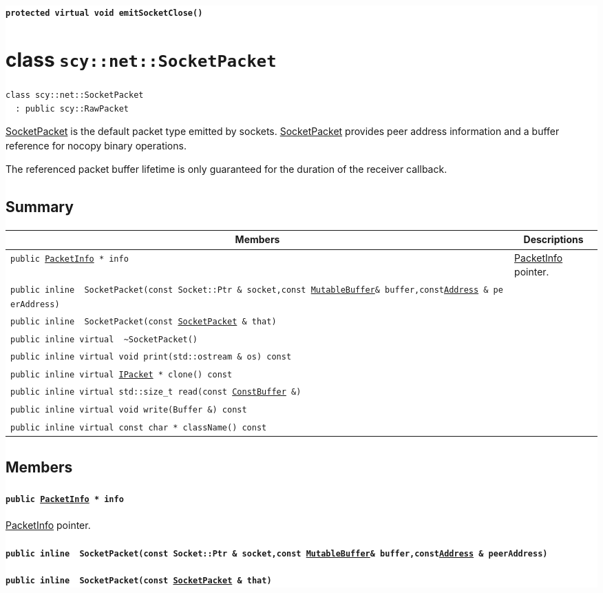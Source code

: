 #### `protected virtual void emitSocketClose()` 





# class `scy::net::SocketPacket` 

```
class scy::net::SocketPacket
  : public scy::RawPacket
```  



[SocketPacket](#classscy_1_1net_1_1SocketPacket) is the default packet type emitted by sockets. [SocketPacket](#classscy_1_1net_1_1SocketPacket) provides peer address information and a buffer reference for nocopy binary operations.

The referenced packet buffer lifetime is only guaranteed for the duration of the receiver callback.

## Summary

 Members                        | Descriptions                                
--------------------------------|---------------------------------------------
`public `[`PacketInfo`](#structscy_1_1net_1_1PacketInfo)` * info` | [PacketInfo](#structscy_1_1net_1_1PacketInfo) pointer.
`public inline  SocketPacket(const Socket::Ptr & socket,const `[`MutableBuffer`](#classscy_1_1MutableBuffer)` & buffer,const `[`Address`](#classscy_1_1net_1_1Address)` & peerAddress)` | 
`public inline  SocketPacket(const `[`SocketPacket`](#classscy_1_1net_1_1SocketPacket)` & that)` | 
`public inline virtual  ~SocketPacket()` | 
`public inline virtual void print(std::ostream & os) const` | 
`public inline virtual `[`IPacket`](#classscy_1_1IPacket)` * clone() const` | 
`public inline virtual std::size_t read(const `[`ConstBuffer`](#classscy_1_1ConstBuffer)` &)` | 
`public inline virtual void write(Buffer &) const` | 
`public inline virtual const char * className() const` | 

## Members

#### `public `[`PacketInfo`](#structscy_1_1net_1_1PacketInfo)` * info` 

[PacketInfo](#structscy_1_1net_1_1PacketInfo) pointer.



#### `public inline  SocketPacket(const Socket::Ptr & socket,const `[`MutableBuffer`](#classscy_1_1MutableBuffer)` & buffer,const `[`Address`](#classscy_1_1net_1_1Address)` & peerAddress)` 





#### `public inline  SocketPacket(const `[`SocketPacket`](#classscy_1_1net_1_1SocketPacket)` & that)` 
